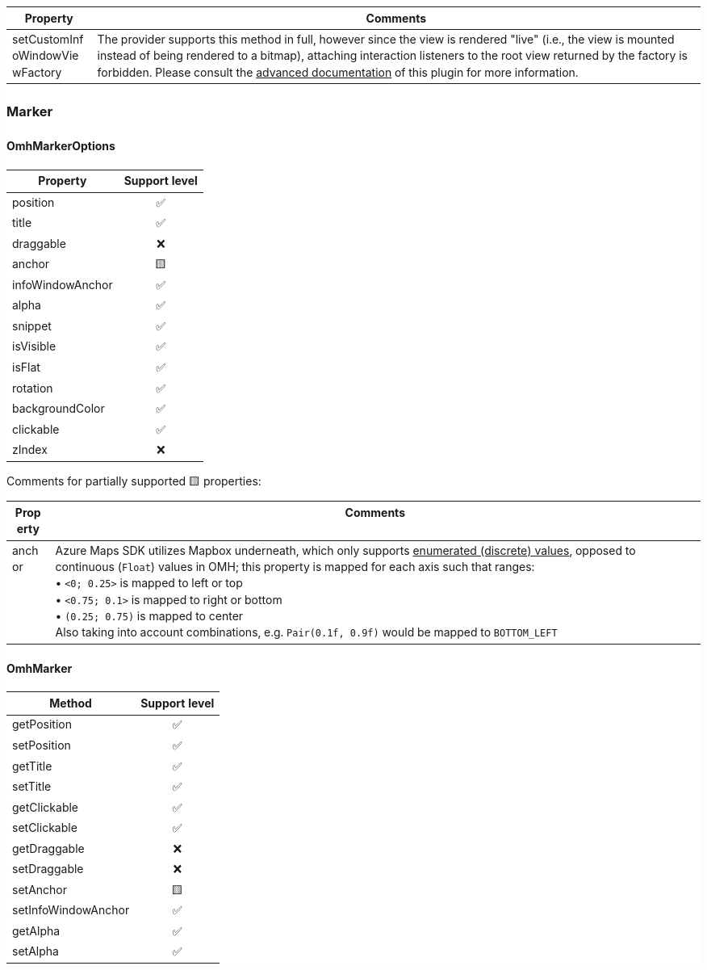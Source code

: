| Property                       | Comments                                                                                                                                                                                                                                                                                                                                                                                                                              |
| ------------------------------ | ------------------------------------------------------------------------------------------------------------------------------------------------------------------------------------------------------------------------------------------------------------------------------------------------------------------------------------------------------------------------------------------------------------------------------------- |
| setCustomInfoWindowViewFactory | The provider supports this method in full, however since the view is rendered "live" (i.e., the view is mounted instead of being rendered to a bitmap), attaching interaction listeners to the root view returned by the factory is forbidden. Please consult the [advanced documentation](https://www.openmobilehub.com/android-omh-maps/advanced-docs/plugin-azuremaps/advanced/INFO_WINDOWS/) of this plugin for more information. |

### Marker

#### OmhMarkerOptions

| Property         | Support level |
| ---------------- | :-----------: |
| position         |      ✅       |
| title            |      ✅       |
| draggable        |      ❌       |
| anchor           |      🟨       |
| infoWindowAnchor |      ✅       |
| alpha            |      ✅       |
| snippet          |      ✅       |
| isVisible        |      ✅       |
| isFlat           |      ✅       |
| rotation         |      ✅       |
| backgroundColor  |      ✅       |
| clickable        |      ✅       |
| zIndex           |      ❌       |

Comments for partially supported 🟨 properties:

| Property | Comments                                                                                                                                                                                                                                                                                                                                                                                                                                                                                                                                                                                                          |
| -------- | ----------------------------------------------------------------------------------------------------------------------------------------------------------------------------------------------------------------------------------------------------------------------------------------------------------------------------------------------------------------------------------------------------------------------------------------------------------------------------------------------------------------------------------------------------------------------------------------------------------------- |
| anchor   | Azure Maps SDK utilizes Mapbox underneath, which only supports [enumerated (discrete) values](https://docs.mapbox.com/android/maps/api/10.0.0/mapbox-maps-android/com.mapbox.maps.extension.style.layers.properties.generated/-icon-anchor/), opposed to continuous (`Float`) values in OMH; this property is mapped for each axis such that ranges: <br/>&bull; `<0; 0.25>` is mapped to left or top <br/>&bull; `<0.75; 0.1>` is mapped to right or bottom <br/>&bull; `(0.25; 0.75)` is mapped to center <br/> Also taking into account combinations, e.g. `Pair(0.1f, 0.9f)` would be mapped to `BOTTOM_LEFT` |

#### OmhMarker

| Method               | Support level |
| -------------------- | :-----------: |
| getPosition          |      ✅       |
| setPosition          |      ✅       |
| getTitle             |      ✅       |
| setTitle             |      ✅       |
| getClickable         |      ✅       |
| setClickable         |      ✅       |
| getDraggable         |      ❌       |
| setDraggable         |      ❌       |
| setAnchor            |      🟨       |
| setInfoWindowAnchor  |      ✅       |
| getAlpha             |      ✅       |
| setAlpha             |      ✅       |